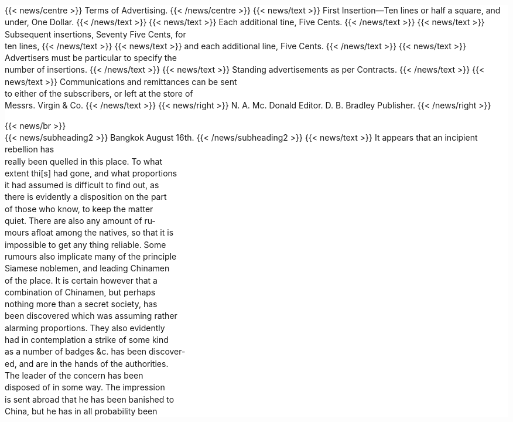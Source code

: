 {{< news/centre >}}
Terms of Advertising.
{{< /news/centre >}}
{{< news/text >}}
First Insertion—Ten lines or half a square, and<br/>
under, One Dollar.
{{< /news/text >}}
{{< news/text >}}
Each additional tine, Five Cents.
{{< /news/text >}}
{{< news/text >}}
Subsequent insertions, Seventy Five Cents, for<br/>
ten lines,
{{< /news/text >}}
{{< news/text >}}
and each additional line, Five Cents.
{{< /news/text >}}
{{< news/text >}}
Advertisers must be particular to specify the<br/>
number of insertions.
{{< /news/text >}}
{{< news/text >}}
Standing advertisements as per Contracts.
{{< /news/text >}}
{{< news/text >}}
Communications and remittances can be sent<br/>
to either of the subscribers, or left at the store of<br/>
Messrs. Virgin & Co.
{{< /news/text >}}
{{< news/right >}}
N. A. Mc. Donald Editor.
D. B. Bradley Publisher.
{{< /news/right >}}
</div>
{{< news/br >}}

<div class='article'>
{{< news/subheading2 >}}
Bangkok August 16th.
{{< /news/subheading2 >}}
{{< news/text >}}
It appears that an incipient rebellion has<br/>
really been quelled in this place. To what<br/>
extent thi[s] had gone, and what proportions<br/>
it had assumed is difficult to find out, as<br/>
there is evidently a disposition on the part<br/>
of those who know, to keep the matter<br/>
quiet. There are also any amount of ru-<br/>
mours afloat among the natives, so that it is<br/>
impossible to get any thing reliable. Some<br/>
rumours also implicate many of the principle<br/>
Siamese noblemen, and leading Chinamen<br/>
of the place. It is certain however that a<br/>
combination of Chinamen, but perhaps<br/>
nothing more than a secret society, has<br/>
been discovered which was assuming rather<br/>
alarming proportions. They also evidently<br/>
had in contemplation a strike of some kind<br/>
as a number of badges &c. has been discover-<br/>
ed, and are in the hands of the authorities.<br/>
The leader of the concern has been<br/>
disposed of in some way. The impression<br/>
is sent abroad that he has been banished to<br/>
China, but he has in all probability been<br/>